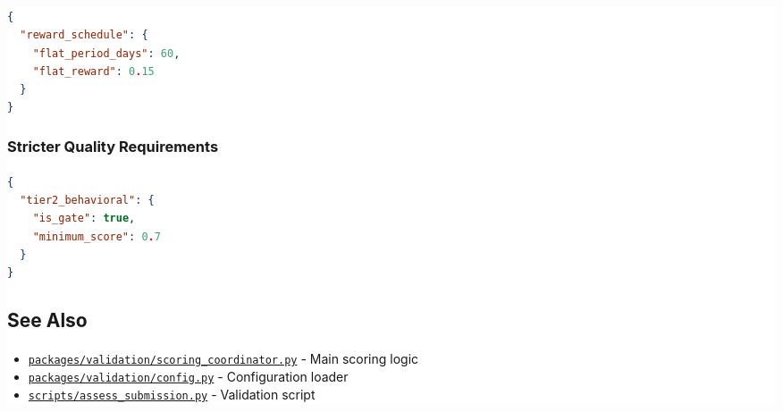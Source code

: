 ```json
{
  "reward_schedule": {
    "flat_period_days": 60,
    "flat_reward": 0.15
  }
}
```

### Stricter Quality Requirements

```json
{
  "tier2_behavioral": {
    "is_gate": true,
    "minimum_score": 0.7
  }
}
```

## See Also

- [`packages/validation/scoring_coordinator.py`](../packages/validation/scoring_coordinator.py) - Main scoring logic
- [`packages/validation/config.py`](../packages/validation/config.py) - Configuration loader
- [`scripts/assess_submission.py`](../scripts/assess_submission.py) - Validation script